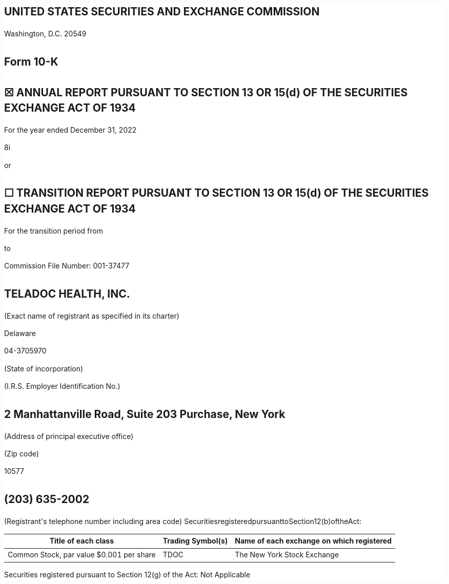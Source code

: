 ## UNITED STATES SECURITIES AND EXCHANGE COMMISSION

Washington, D.C. 20549

## Form 10-K

## ☒ ANNUAL REPORT PURSUANT TO SECTION 13 OR 15(d) OF THE SECURITIES EXCHANGE ACT OF 1934

For the year ended December 31, 2022

8i

or

## ☐ TRANSITION REPORT PURSUANT TO SECTION 13 OR 15(d) OF THE SECURITIES EXCHANGE ACT OF 1934

For the transition period from

to

Commission File Number: 001-37477

## TELADOC HEALTH, INC.

(Exact name of registrant as specified in its charter)

Delaware

04-3705970

(State of incorporation)

(I.R.S. Employer Identification No.)

## 2 Manhattanville Road, Suite 203 Purchase, New York

(Address of principal executive office)

(Zip code)

10577

## (203) 635-2002

(Registrant's telephone number including area code) SecuritiesregisteredpursuanttoSection12(b)oftheAct:

| Title of each class                      | Trading Symbol(s)   | Name of each exchange on which registered   |
|------------------------------------------|---------------------|---------------------------------------------|
| Common Stock, par value $0.001 per share | TDOC                | The New York Stock Exchange                 |

Securities registered pursuant to Section 12(g) of the Act: Not Applicable
